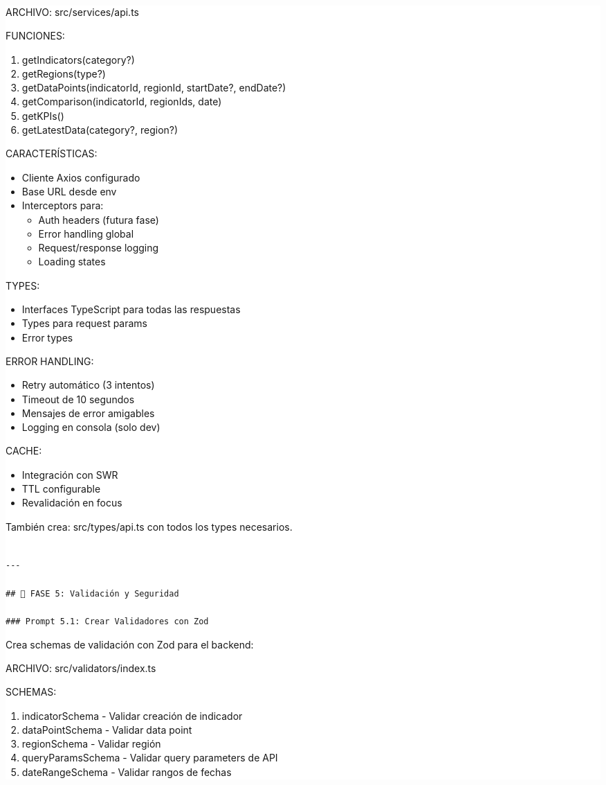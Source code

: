 ARCHIVO: src/services/api.ts

FUNCIONES:
1. getIndicators(category?)
2. getRegions(type?)
3. getDataPoints(indicatorId, regionId, startDate?, endDate?)
4. getComparison(indicatorId, regionIds, date)
5. getKPIs()
6. getLatestData(category?, region?)

CARACTERÍSTICAS:
- Cliente Axios configurado
- Base URL desde env
- Interceptors para:
  - Auth headers (futura fase)
  - Error handling global
  - Request/response logging
  - Loading states

TYPES:
- Interfaces TypeScript para todas las respuestas
- Types para request params
- Error types

ERROR HANDLING:
- Retry automático (3 intentos)
- Timeout de 10 segundos
- Mensajes de error amigables
- Logging en consola (solo dev)

CACHE:
- Integración con SWR
- TTL configurable
- Revalidación en focus

También crea: src/types/api.ts con todos los types necesarios.
```

---

## 🔐 FASE 5: Validación y Seguridad

### Prompt 5.1: Crear Validadores con Zod

```
Crea schemas de validación con Zod para el backend:

ARCHIVO: src/validators/index.ts

SCHEMAS:
1. indicatorSchema - Validar creación de indicador
2. dataPointSchema - Validar data point
3. regionSchema - Validar región
4. queryParamsSchema - Validar query parameters de API
5. dateRangeSchema - Validar rangos de fechas
